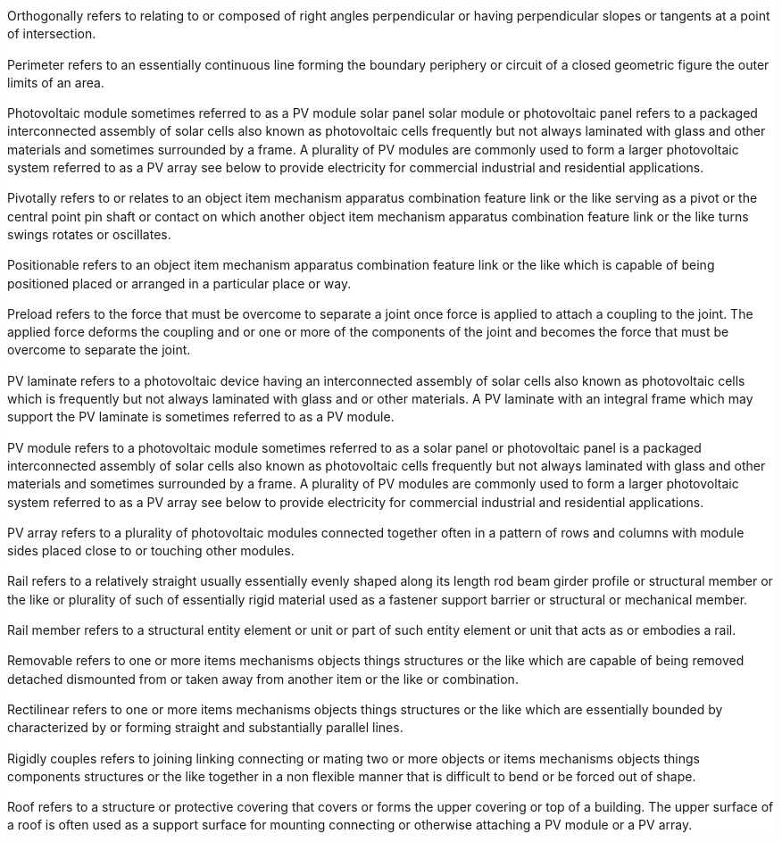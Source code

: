 Orthogonally refers to relating to or composed of right angles perpendicular or having perpendicular slopes or tangents at a point of intersection.

Perimeter refers to an essentially continuous line forming the boundary periphery or circuit of a closed geometric figure the outer limits of an area.

Photovoltaic module sometimes referred to as a PV module solar panel solar module or photovoltaic panel refers to a packaged interconnected assembly of solar cells also known as photovoltaic cells frequently but not always laminated with glass and other materials and sometimes surrounded by a frame. A plurality of PV modules are commonly used to form a larger photovoltaic system referred to as a PV array see below to provide electricity for commercial industrial and residential applications.

Pivotally refers to or relates to an object item mechanism apparatus combination feature link or the like serving as a pivot or the central point pin shaft or contact on which another object item mechanism apparatus combination feature link or the like turns swings rotates or oscillates.

Positionable refers to an object item mechanism apparatus combination feature link or the like which is capable of being positioned placed or arranged in a particular place or way.

Preload refers to the force that must be overcome to separate a joint once force is applied to attach a coupling to the joint. The applied force deforms the coupling and or one or more of the components of the joint and becomes the force that must be overcome to separate the joint.

PV laminate refers to a photovoltaic device having an interconnected assembly of solar cells also known as photovoltaic cells which is frequently but not always laminated with glass and or other materials. A PV laminate with an integral frame which may support the PV laminate is sometimes referred to as a PV module.

PV module refers to a photovoltaic module sometimes referred to as a solar panel or photovoltaic panel is a packaged interconnected assembly of solar cells also known as photovoltaic cells frequently but not always laminated with glass and other materials and sometimes surrounded by a frame. A plurality of PV modules are commonly used to form a larger photovoltaic system referred to as a PV array see below to provide electricity for commercial industrial and residential applications.

PV array refers to a plurality of photovoltaic modules connected together often in a pattern of rows and columns with module sides placed close to or touching other modules.

Rail refers to a relatively straight usually essentially evenly shaped along its length rod beam girder profile or structural member or the like or plurality of such of essentially rigid material used as a fastener support barrier or structural or mechanical member.

Rail member refers to a structural entity element or unit or part of such entity element or unit that acts as or embodies a rail.

Removable refers to one or more items mechanisms objects things structures or the like which are capable of being removed detached dismounted from or taken away from another item or the like or combination.

Rectilinear refers to one or more items mechanisms objects things structures or the like which are essentially bounded by characterized by or forming straight and substantially parallel lines.

Rigidly couples refers to joining linking connecting or mating two or more objects or items mechanisms objects things components structures or the like together in a non flexible manner that is difficult to bend or be forced out of shape.

Roof refers to a structure or protective covering that covers or forms the upper covering or top of a building. The upper surface of a roof is often used as a support surface for mounting connecting or otherwise attaching a PV module or a PV array.

